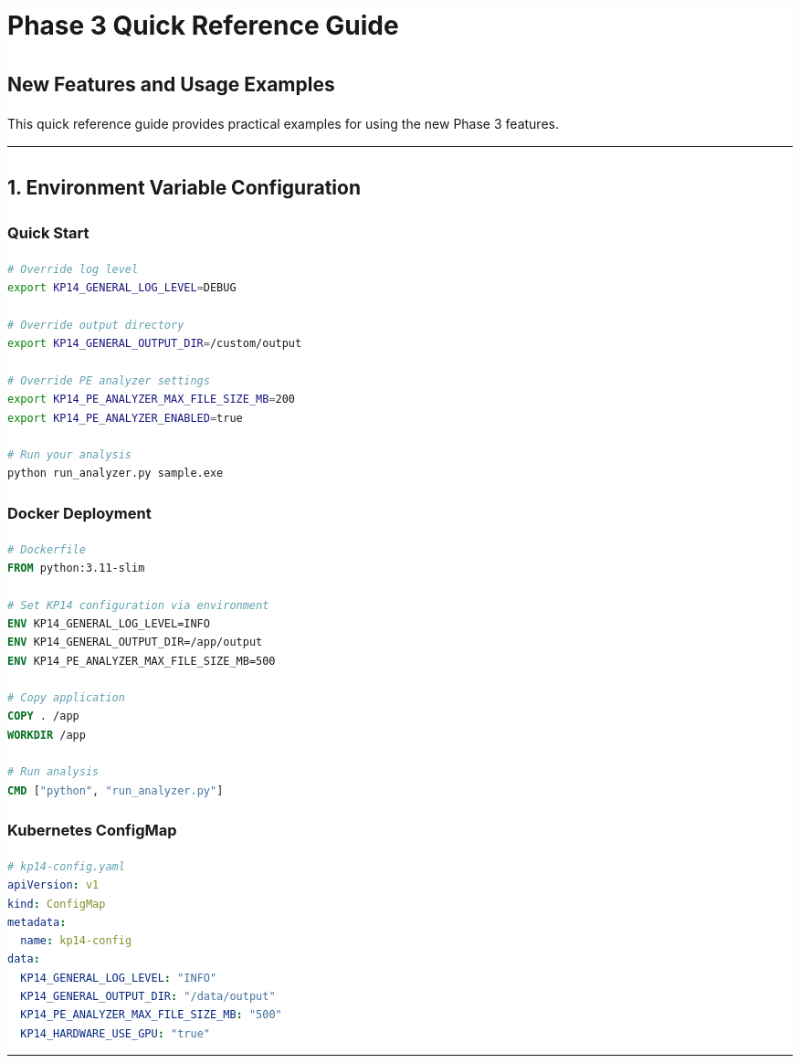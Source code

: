 # Phase 3 Quick Reference Guide
## New Features and Usage Examples

This quick reference guide provides practical examples for using the new Phase 3 features.

---

## 1. Environment Variable Configuration

### Quick Start

```bash
# Override log level
export KP14_GENERAL_LOG_LEVEL=DEBUG

# Override output directory
export KP14_GENERAL_OUTPUT_DIR=/custom/output

# Override PE analyzer settings
export KP14_PE_ANALYZER_MAX_FILE_SIZE_MB=200
export KP14_PE_ANALYZER_ENABLED=true

# Run your analysis
python run_analyzer.py sample.exe
```

### Docker Deployment

```dockerfile
# Dockerfile
FROM python:3.11-slim

# Set KP14 configuration via environment
ENV KP14_GENERAL_LOG_LEVEL=INFO
ENV KP14_GENERAL_OUTPUT_DIR=/app/output
ENV KP14_PE_ANALYZER_MAX_FILE_SIZE_MB=500

# Copy application
COPY . /app
WORKDIR /app

# Run analysis
CMD ["python", "run_analyzer.py"]
```

### Kubernetes ConfigMap

```yaml
# kp14-config.yaml
apiVersion: v1
kind: ConfigMap
metadata:
  name: kp14-config
data:
  KP14_GENERAL_LOG_LEVEL: "INFO"
  KP14_GENERAL_OUTPUT_DIR: "/data/output"
  KP14_PE_ANALYZER_MAX_FILE_SIZE_MB: "500"
  KP14_HARDWARE_USE_GPU: "true"
```

---